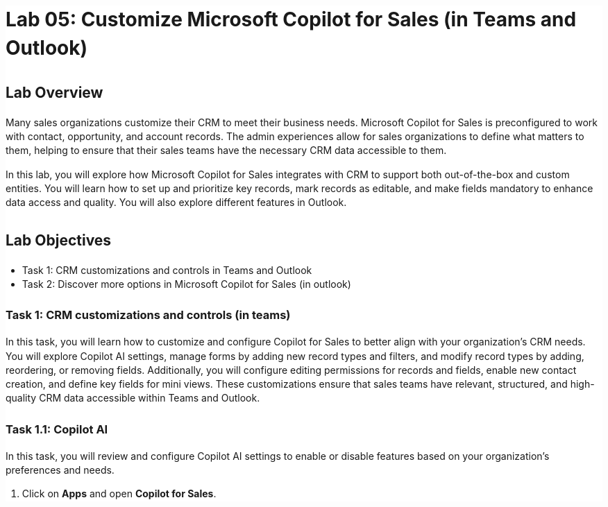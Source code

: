 # Lab 05: Customize Microsoft Copilot for Sales (in Teams and Outlook) 

## Lab Overview

Many sales organizations customize their CRM to meet their business needs. Microsoft Copilot for Sales is preconfigured to work with contact, opportunity, and account records. The admin experiences allow for sales organizations to define what matters to them, helping to ensure that their sales teams have the necessary CRM data accessible to them.

In this lab, you will explore how Microsoft Copilot for Sales integrates with CRM to support both out-of-the-box and custom entities. You will learn how to set up and prioritize key records, mark records as editable, and make fields mandatory to enhance data access and quality. You will also explore different features in Outlook.

## Lab Objectives

- Task 1: CRM customizations and controls in Teams and Outlook
- Task 2: Discover more options in Microsoft Copilot for Sales (in outlook) 

### Task 1: CRM customizations and controls (in teams) 

In this task, you will learn how to customize and configure Copilot for Sales to better align with your organization’s CRM needs. You will explore Copilot AI settings, manage forms by adding new record types and filters, and modify record types by adding, reordering, or removing fields. Additionally, you will configure editing permissions for records and fields, enable new contact creation, and define key fields for mini views. These customizations ensure that sales teams have relevant, structured, and high-quality CRM data accessible within Teams and Outlook.

### Task 1.1: Copilot AI

In this task, you will review and configure Copilot AI settings to enable or disable features based on your organization’s preferences and needs.

1. Click on **Apps** and open **Copilot for Sales**.
